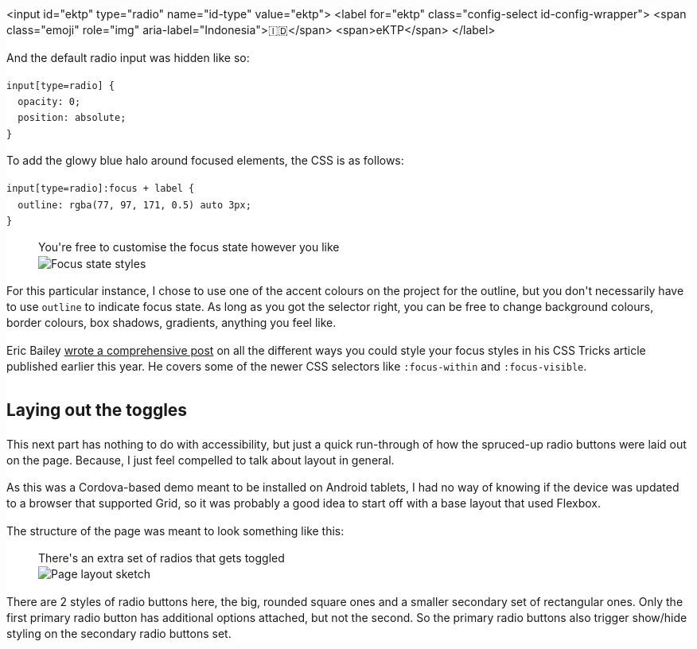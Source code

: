 &lt;input id="ektp" type="radio" name="id-type" value="ektp"&gt;
&lt;label for="ektp" class="config-select id-config-wrapper"&gt;
  &lt;span class="emoji" role="img" aria-label="Indonesia"&gt;&#x1F1EE;&#x1F1E9;&lt;/span&gt;
  &lt;span&gt;eKTP&lt;/span&gt;
&lt;/label&gt;</code></pre>

And the default radio input was hidden like so:

<pre class="language-css"><code>input[type=radio] {
  opacity: 0;
  position: absolute;
}</code></pre>

To add the glowy blue halo around focused elements, the CSS is as follows:

<pre class="language-css"><code>input[type=radio]:focus + label {
  outline: rgba(77, 97, 171, 0.5) auto 3px;
}</code></pre>

<figure>
    <figcaption>You're free to customise the focus state however you like</figcaption>
    <img src="{{ site.url }}/assets/images/posts/custom-radios/outlines.png" srcset="{{ site.url }}/assets/images/posts/custom-radios/outlines@2x.png 2x" alt="Focus state styles"/>
</figure>

For this particular instance, I chose to use one of the accent colours on the project for the outline, but you don't necessarily have to use `outline` to indicate focus state. As long as you got the selector right, you can be free to change background colours, border colours, box shadows, gradients, anything you feel like.

Eric Bailey [wrote a comprehensive post](https://css-tricks.com/focusing-on-focus-styles/) on all the different ways you could style your focus styles in his CSS Tricks article published earlier this year. He covers some of the newer CSS selectors like `:focus-within` and `:focus-visible`.

## Laying out the toggles

This next part has nothing to do with accessibility, but just a quick run-through of how the spruced-up radio buttons were laid out on the page. Because, I just feel compelled to talk about layout in general.

As this was a Cordova-based demo meant to be installed on Android tablets, I had no way of knowing if the device was updated to a browser that supported Grid, so it was probably a good idea to start off with a base layout that used Flexbox.

The structure of the page was meant to look something like this:

<figure>
    <figcaption>There's an extra set of radios that gets toggled</figcaption>
    <img style="max-width:30em" src="{{ site.url }}/assets/images/posts/custom-radios/layout.svg" alt="Page layout sketch" />
</figure>

There are 2 styles of radio buttons here, the big, rounded square ones and a smaller secondary set of rectangular ones. Only the first primary radio button has additional options attached, but not the second. So the primary radio buttons also trigger show/hide styling on the secondary radio buttons set.
